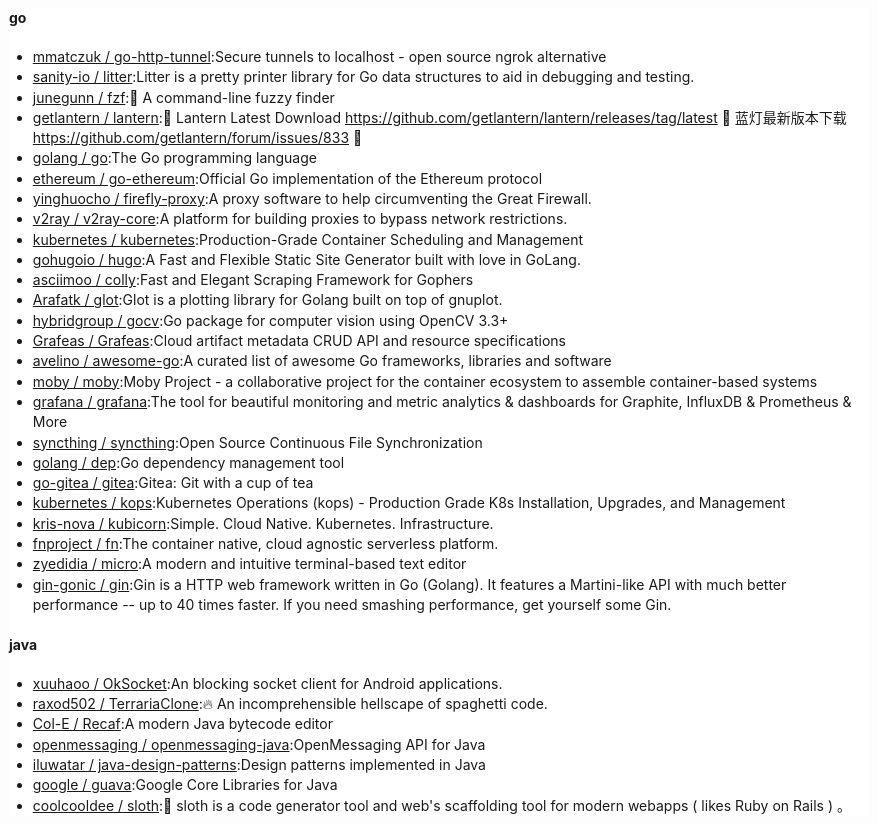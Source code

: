 #### go
* [mmatczuk / go-http-tunnel](https://github.com/mmatczuk/go-http-tunnel):Secure tunnels to localhost - open source ngrok alternative
* [sanity-io / litter](https://github.com/sanity-io/litter):Litter is a pretty printer library for Go data structures to aid in debugging and testing.
* [junegunn / fzf](https://github.com/junegunn/fzf):🌸 A command-line fuzzy finder
* [getlantern / lantern](https://github.com/getlantern/lantern):🔴 Lantern Latest Download https://github.com/getlantern/lantern/releases/tag/latest 🔴 蓝灯最新版本下载 https://github.com/getlantern/forum/issues/833 🔴
* [golang / go](https://github.com/golang/go):The Go programming language
* [ethereum / go-ethereum](https://github.com/ethereum/go-ethereum):Official Go implementation of the Ethereum protocol
* [yinghuocho / firefly-proxy](https://github.com/yinghuocho/firefly-proxy):A proxy software to help circumventing the Great Firewall.
* [v2ray / v2ray-core](https://github.com/v2ray/v2ray-core):A platform for building proxies to bypass network restrictions.
* [kubernetes / kubernetes](https://github.com/kubernetes/kubernetes):Production-Grade Container Scheduling and Management
* [gohugoio / hugo](https://github.com/gohugoio/hugo):A Fast and Flexible Static Site Generator built with love in GoLang.
* [asciimoo / colly](https://github.com/asciimoo/colly):Fast and Elegant Scraping Framework for Gophers
* [Arafatk / glot](https://github.com/Arafatk/glot):Glot is a plotting library for Golang built on top of gnuplot.
* [hybridgroup / gocv](https://github.com/hybridgroup/gocv):Go package for computer vision using OpenCV 3.3+
* [Grafeas / Grafeas](https://github.com/Grafeas/Grafeas):Cloud artifact metadata CRUD API and resource specifications
* [avelino / awesome-go](https://github.com/avelino/awesome-go):A curated list of awesome Go frameworks, libraries and software
* [moby / moby](https://github.com/moby/moby):Moby Project - a collaborative project for the container ecosystem to assemble container-based systems
* [grafana / grafana](https://github.com/grafana/grafana):The tool for beautiful monitoring and metric analytics & dashboards for Graphite, InfluxDB & Prometheus & More
* [syncthing / syncthing](https://github.com/syncthing/syncthing):Open Source Continuous File Synchronization
* [golang / dep](https://github.com/golang/dep):Go dependency management tool
* [go-gitea / gitea](https://github.com/go-gitea/gitea):Gitea: Git with a cup of tea
* [kubernetes / kops](https://github.com/kubernetes/kops):Kubernetes Operations (kops) - Production Grade K8s Installation, Upgrades, and Management
* [kris-nova / kubicorn](https://github.com/kris-nova/kubicorn):Simple. Cloud Native. Kubernetes. Infrastructure.
* [fnproject / fn](https://github.com/fnproject/fn):The container native, cloud agnostic serverless platform.
* [zyedidia / micro](https://github.com/zyedidia/micro):A modern and intuitive terminal-based text editor
* [gin-gonic / gin](https://github.com/gin-gonic/gin):Gin is a HTTP web framework written in Go (Golang). It features a Martini-like API with much better performance -- up to 40 times faster. If you need smashing performance, get yourself some Gin.

#### java
* [xuuhaoo / OkSocket](https://github.com/xuuhaoo/OkSocket):An blocking socket client for Android applications.
* [raxod502 / TerrariaClone](https://github.com/raxod502/TerrariaClone):🔥 An incomprehensible hellscape of spaghetti code.
* [Col-E / Recaf](https://github.com/Col-E/Recaf):A modern Java bytecode editor
* [openmessaging / openmessaging-java](https://github.com/openmessaging/openmessaging-java):OpenMessaging API for Java
* [iluwatar / java-design-patterns](https://github.com/iluwatar/java-design-patterns):Design patterns implemented in Java
* [google / guava](https://github.com/google/guava):Google Core Libraries for Java
* [coolcooldee / sloth](https://github.com/coolcooldee/sloth):🐨 sloth is a code generator tool and web's scaffolding tool for modern webapps ( likes Ruby on Rails ) 。